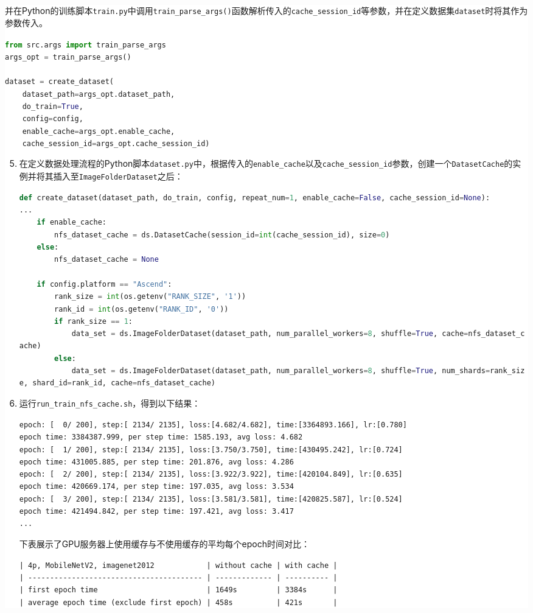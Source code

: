    并在Python的训练脚本`train.py`中调用`train_parse_args()`函数解析传入的`cache_session_id`等参数，并在定义数据集`dataset`时将其作为参数传入。

   ```python
   from src.args import train_parse_args
   args_opt = train_parse_args()

   dataset = create_dataset(
       dataset_path=args_opt.dataset_path,
       do_train=True,
       config=config,
       enable_cache=args_opt.enable_cache,
       cache_session_id=args_opt.cache_session_id)
   ```

5. 在定义数据处理流程的Python脚本`dataset.py`中，根据传入的`enable_cache`以及`cache_session_id`参数，创建一个`DatasetCache`的实例并将其插入至`ImageFolderDataset`之后：

   ```python
   def create_dataset(dataset_path, do_train, config, repeat_num=1, enable_cache=False, cache_session_id=None):
   ...
       if enable_cache:
           nfs_dataset_cache = ds.DatasetCache(session_id=int(cache_session_id), size=0)
       else:
           nfs_dataset_cache = None

       if config.platform == "Ascend":
           rank_size = int(os.getenv("RANK_SIZE", '1'))
           rank_id = int(os.getenv("RANK_ID", '0'))
           if rank_size == 1:
               data_set = ds.ImageFolderDataset(dataset_path, num_parallel_workers=8, shuffle=True, cache=nfs_dataset_cache)
           else:
               data_set = ds.ImageFolderDataset(dataset_path, num_parallel_workers=8, shuffle=True, num_shards=rank_size, shard_id=rank_id, cache=nfs_dataset_cache)
   ```

6. 运行`run_train_nfs_cache.sh`，得到以下结果：

   ```text
   epoch: [  0/ 200], step:[ 2134/ 2135], loss:[4.682/4.682], time:[3364893.166], lr:[0.780]
   epoch time: 3384387.999, per step time: 1585.193, avg loss: 4.682
   epoch: [  1/ 200], step:[ 2134/ 2135], loss:[3.750/3.750], time:[430495.242], lr:[0.724]
   epoch time: 431005.885, per step time: 201.876, avg loss: 4.286
   epoch: [  2/ 200], step:[ 2134/ 2135], loss:[3.922/3.922], time:[420104.849], lr:[0.635]
   epoch time: 420669.174, per step time: 197.035, avg loss: 3.534
   epoch: [  3/ 200], step:[ 2134/ 2135], loss:[3.581/3.581], time:[420825.587], lr:[0.524]
   epoch time: 421494.842, per step time: 197.421, avg loss: 3.417
   ...
   ```

   下表展示了GPU服务器上使用缓存与不使用缓存的平均每个epoch时间对比：

   ```text
   | 4p, MobileNetV2, imagenet2012            | without cache | with cache |
   | ---------------------------------------- | ------------- | ---------- |
   | first epoch time                         | 1649s         | 3384s      |
   | average epoch time (exclude first epoch) | 458s          | 421s       |
   ```
